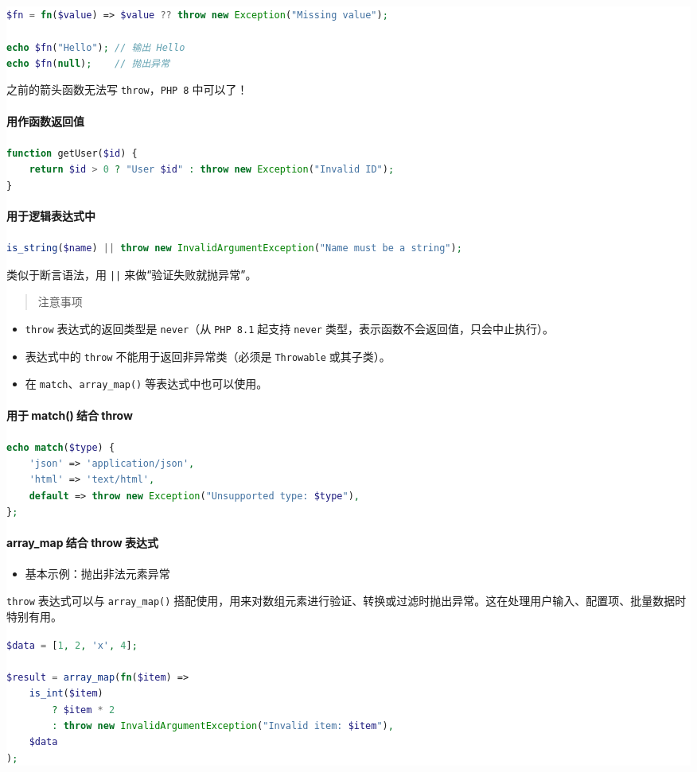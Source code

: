 ```php
$fn = fn($value) => $value ?? throw new Exception("Missing value");

echo $fn("Hello"); // 输出 Hello
echo $fn(null);    // 抛出异常
```

之前的箭头函数无法写 `throw`，`PHP 8` 中可以了！

#### 用作函数返回值

```php
function getUser($id) {
    return $id > 0 ? "User $id" : throw new Exception("Invalid ID");
}
```

#### 用于逻辑表达式中

```php
is_string($name) || throw new InvalidArgumentException("Name must be a string");
```

类似于断言语法，用 `||` 来做“验证失败就抛异常”。

> 注意事项

* `throw` 表达式的返回类型是 `never`（从 `PHP 8.1` 起支持 `never` 类型，表示函数不会返回值，只会中止执行）。

* 表达式中的 `throw` 不能用于返回非异常类（必须是 `Throwable` 或其子类）。

* 在 `match`、`array_map()` 等表达式中也可以使用。

#### 用于 match() 结合 throw

```php
echo match($type) {
    'json' => 'application/json',
    'html' => 'text/html',
    default => throw new Exception("Unsupported type: $type"),
};
```

#### array_map 结合 throw 表达式

* 基本示例：抛出非法元素异常

`throw` 表达式可以与 `array_map()` 搭配使用，用来对数组元素进行验证、转换或过滤时抛出异常。这在处理用户输入、配置项、批量数据时特别有用。


```php
$data = [1, 2, 'x', 4];

$result = array_map(fn($item) =>
    is_int($item)
        ? $item * 2
        : throw new InvalidArgumentException("Invalid item: $item"),
    $data
);
```
